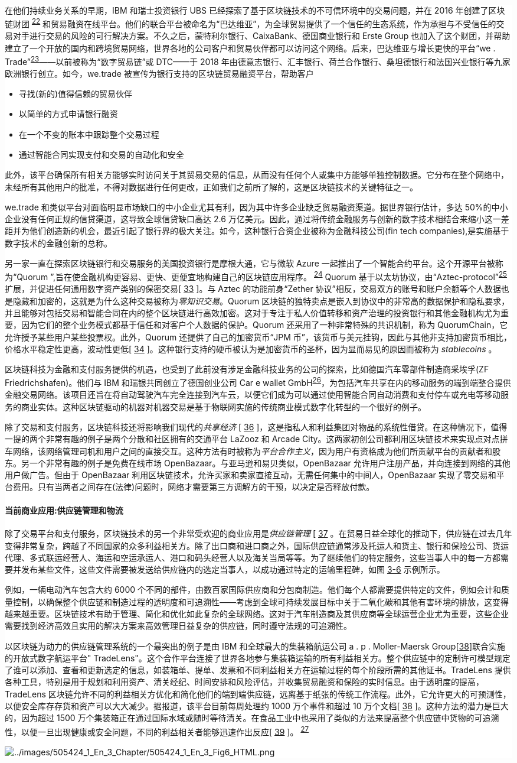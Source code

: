 在他们持续业务关系的早期，IBM 和瑞士投资银行 UBS 已经探索了基于区块链技术的不可信环境中的交易问题，并在 2016 年创建了区块链财团 <sup>[22](#Fn22)</sup> 和贸易融资在线平台。他们的联合平台被命名为“巴达维亚”，为全球贸易提供了一个信任的生态系统，作为承担与不受信任的交易对手进行交易的风险的可行解决方案。不久之后，蒙特利尔银行、CaixaBank、德国商业银行和 Erste Group 也加入了这个财团，并帮助建立了一个开放的国内和跨境贸易网络，世界各地的公司客户和贸易伙伴都可以访问这个网络。后来，巴达维亚与增长更快的平台“we . Trade”<sup>[23](#Fn23)</sup>——以前被称为“数字贸易链”或 DTC——于 2018 年由德意志银行、汇丰银行、荷兰合作银行、桑坦德银行和法国兴业银行等九家欧洲银行创立。如今，we.trade 被宣传为银行支持的区块链贸易融资平台，帮助客户

*   寻找(新的)值得信赖的贸易伙伴

*   以简单的方式申请银行融资

*   在一个不变的账本中跟踪整个交易过程

*   通过智能合同实现支付和交易的自动化和安全

此外，该平台确保所有相关方能够实时访问关于其贸易交易的信息，从而没有任何个人或集中方能够单独控制数据。它分布在整个网络中，未经所有其他用户的批准，不得对数据进行任何更改，正如我们之前所了解的，这是区块链技术的关键特征之一。

we.trade 和类似平台对面临明显市场缺口的中小企业尤其有利，因为其中许多企业缺乏贸易融资渠道。据世界银行估计，多达 50%的中小企业没有任何正规的信贷渠道，这导致全球信贷缺口高达 2.6 万亿美元。因此，通过将传统金融服务与创新的数字技术相结合来缩小这一差距并为他们创造新的机会，最近引起了银行界的极大关注。如今，这种银行合资企业被称为金融科技公司(fin tech companies),是实施基于数字技术的金融创新的总称。

另一家一直在探索区块链银行和交易服务的美国投资银行是摩根大通，它与微软 Azure 一起推出了一个智能合约平台。这个开源平台被称为“Quorum ”,旨在使金融机构更容易、更快、更便宜地构建自己的区块链应用程序。 <sup>[24](#Fn24)</sup> Quorum 基于以太坊协议，由“Aztec-protocol”<sup>[25](#Fn25)</sup>扩展，并促进任何通用数字资产类别的保密交易[ [33](#Par235) ]。与 Aztec 的功能前身“Zether 协议”相反，交易双方的账号和账户余额等个人数据也是隐藏和加密的，这就是为什么这种交易被称为*零知识交易*。Quorum 区块链的独特卖点是嵌入到协议中的非常高的数据保护和隐私要求，并且能够对包括交易和智能合同在内的整个区块链进行高效加密。这对于专注于私人价值转移和资产治理的投资银行和其他金融机构尤为重要，因为它们的整个业务模式都基于信任和对客户个人数据的保护。Quorum 还采用了一种非常特殊的共识机制，称为 QuorumChain，它允许授予某些用户某些投票权。此外，Quorum 还提供了自己的加密货币“JPM 币”，该货币与美元挂钩，因此与其他非支持加密货币相比，价格水平稳定性更高，波动性更低[ [34](#Par236) ]。这种银行支持的硬币被认为是加密货币的圣杯，因为显而易见的原因而被称为 *stablecoins* 。

区块链科技为金融和支付服务提供的机遇，也受到了此前没有涉足金融科技业务的公司的探索，比如德国汽车零部件制造商采埃孚(ZF Friedrichshafen)。他们与 IBM 和瑞银共同创立了德国创业公司 Car e wallet GmbH<sup>[26](#Fn26)</sup>，为包括汽车共享在内的移动服务的端到端整合提供金融交易网络。该项目还旨在将自动驾驶汽车完全连接到汽车云，以便它们成为可以通过使用智能合同自动消费和支付停车或充电等移动服务的商业实体。这种区块链驱动的机器对机器交易是基于物联网实施的传统商业模式数字化转型的一个很好的例子。

除了交易和支付服务，区块链科技还将影响我们现代的*共享经济* [ [36](#Par238) ]，这是指私人和利益集团对物品的系统性借贷。在这种情况下，值得一提的两个非常有趣的例子是两个分散和社区拥有的交通平台 LaZooz 和 Arcade City。这两家初创公司都利用区块链技术来实现点对点拼车网络，该网络管理司机和用户之间的直接交互。这种方法有时被称为*平台合作主义*，因为用户有资格成为他们所贡献平台的贡献者和股东。另一个非常有趣的例子是免费在线市场 OpenBazaar。与亚马逊和易贝类似，OpenBazaar 允许用户注册产品，并向连接到网络的其他用户做广告。但由于 OpenBazaar 利用区块链技术，允许买家和卖家直接互动，无需任何集中的中间人，OpenBazaar 实现了零交易和平台费用。只有当两者之间存在(法律)问题时，网络才需要第三方调解方的干预，以决定是否释放付款。

#### 当前商业应用:供应链管理和物流

除了交易平台和支付服务，区块链技术的另一个非常受欢迎的商业应用是*供应链管理* [ [37](#Par239) 。在贸易日益全球化的推动下，供应链在过去几年变得非常复杂，跨越了不同国家的众多利益相关方。除了出口商和进口商之外，国际供应链通常涉及托运人和货主、银行和保险公司、货运代理、多式联运经营人、海运和空运承运人、港口和码头经营人以及海关当局等等。为了继续他们的特定服务，这些当事人中的每一方都需要并发布某些文件，这些文件需要被发送给供应链内的选定当事人，以成功通过特定的运输里程碑，如图 [3-6](#Fig6) 示例所示。

例如，一辆电动汽车包含大约 6000 个不同的部件，由数百家国际供应商和分包商制造。他们每个人都需要提供特定的文件，例如会计和质量控制，以确保整个供应链和制造过程的透明度和可追溯性——考虑到全球可持续发展目标中关于二氧化碳和其他有害环境的排放，这变得越来越重要。区块链技术有助于管理、简化和优化如此复杂的全球网络。这对于汽车制造商及其供应商等全球运营企业尤为重要，这些企业需要找到经济高效且实用的解决方案来高效管理日益复杂的供应链，同时遵守法规的可追溯性。

以区块链为动力的供应链管理系统的一个最突出的例子是由 IBM 和全球最大的集装箱航运公司 a . p . Moller-Maersk Group[[38](#Par240)]联合实施的开放式数字航运平台" TradeLens"。这个合作平台连接了世界各地参与集装箱运输的所有利益相关方。整个供应链中的定制许可模型规定了谁可以添加、查看和更新选定的信息，如装箱单、提单、发票和不同利益相关方在运输过程的每个阶段所需的其他证书。TradeLens 提供各种工具，特别是用于规划和利用资产、清关经纪、时间安排和风险评估，并收集贸易融资和保险的实时信息。由于透明度的提高，TradeLens 区块链允许不同的利益相关方优化和简化他们的端到端供应链，远离基于纸张的传统工作流程。此外，它允许更大的可预测性，以便安全库存存货和资产可以大大减少。据报道，该平台目前每周处理约 1000 万个事件和超过 10 万个文档[ [38](#Par240) ]。这种方法的潜力是巨大的，因为超过 1500 万个集装箱正在通过国际水域或随时等待清关。在食品工业中也采用了类似的方法来提高整个供应链中货物的可追溯性，以便一旦出现健康或安全问题，不同的利益相关者能够迅速作出反应[ [39](#Par241) ]。 <sup>[27](#Fn27)</sup>

![../images/505424_1_En_3_Chapter/505424_1_En_3_Fig6_HTML.png](../images/505424_1_En_3_Chapter/505424_1_En_3_Fig6_HTML.png)
